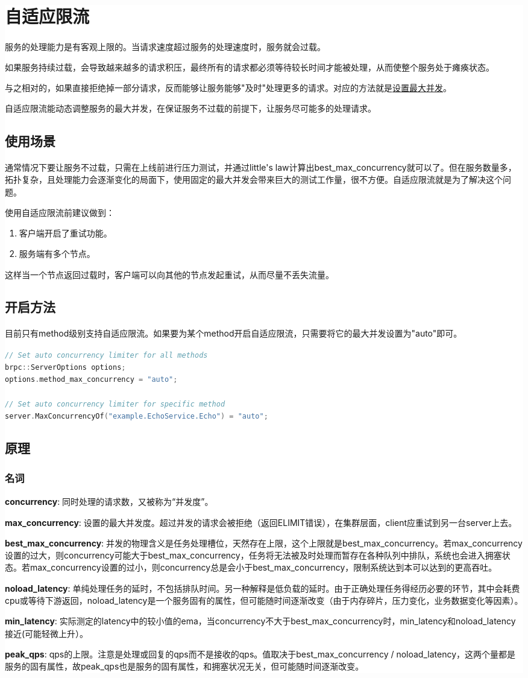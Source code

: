 # 自适应限流

服务的处理能力是有客观上限的。当请求速度超过服务的处理速度时，服务就会过载。

如果服务持续过载，会导致越来越多的请求积压，最终所有的请求都必须等待较长时间才能被处理，从而使整个服务处于瘫痪状态。

与之相对的，如果直接拒绝掉一部分请求，反而能够让服务能够"及时"处理更多的请求。对应的方法就是[设置最大并发](https://github.com/brpc/brpc/blob/master/docs/cn/server.md#%E9%99%90%E5%88%B6%E6%9C%80%E5%A4%A7%E5%B9%B6%E5%8F%91)。

自适应限流能动态调整服务的最大并发，在保证服务不过载的前提下，让服务尽可能多的处理请求。

## 使用场景
通常情况下要让服务不过载，只需在上线前进行压力测试，并通过little's law计算出best_max_concurrency就可以了。但在服务数量多，拓扑复杂，且处理能力会逐渐变化的局面下，使用固定的最大并发会带来巨大的测试工作量，很不方便。自适应限流就是为了解决这个问题。

使用自适应限流前建议做到：
1. 客户端开启了重试功能。

2. 服务端有多个节点。

这样当一个节点返回过载时，客户端可以向其他的节点发起重试，从而尽量不丢失流量。

## 开启方法
目前只有method级别支持自适应限流。如果要为某个method开启自适应限流，只需要将它的最大并发设置为"auto"即可。

```c++
// Set auto concurrency limiter for all methods
brpc::ServerOptions options;
options.method_max_concurrency = "auto";

// Set auto concurrency limiter for specific method
server.MaxConcurrencyOf("example.EchoService.Echo") = "auto";
```

## 原理

### 名词
**concurrency**: 同时处理的请求数，又被称为“并发度”。

**max_concurrency**: 设置的最大并发度。超过并发的请求会被拒绝（返回ELIMIT错误），在集群层面，client应重试到另一台server上去。

**best_max_concurrency**: 并发的物理含义是任务处理槽位，天然存在上限，这个上限就是best_max_concurrency。若max_concurrency设置的过大，则concurrency可能大于best_max_concurrency，任务将无法被及时处理而暂存在各种队列中排队，系统也会进入拥塞状态。若max_concurrency设置的过小，则concurrency总是会小于best_max_concurrency，限制系统达到本可以达到的更高吞吐。

**noload_latency**: 单纯处理任务的延时，不包括排队时间。另一种解释是低负载的延时。由于正确处理任务得经历必要的环节，其中会耗费cpu或等待下游返回，noload_latency是一个服务固有的属性，但可能随时间逐渐改变（由于内存碎片，压力变化，业务数据变化等因素）。

**min_latency**: 实际测定的latency中的较小值的ema，当concurrency不大于best_max_concurrency时，min_latency和noload_latency接近(可能轻微上升）。

**peak_qps**: qps的上限。注意是处理或回复的qps而不是接收的qps。值取决于best_max_concurrency / noload_latency，这两个量都是服务的固有属性，故peak_qps也是服务的固有属性，和拥塞状况无关，但可能随时间逐渐改变。
